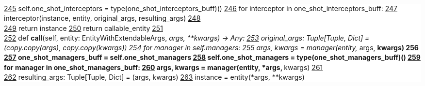 </span><span id="L-245"><a href="#L-245"><span class="linenos">245</span></a>            <span class="bp">self</span><span class="o">.</span><span class="n">one_shot_interceptors</span> <span class="o">=</span> <span class="nb">type</span><span class="p">(</span><span class="n">one_shot_interceptors_buff</span><span class="p">)()</span>
</span><span id="L-246"><a href="#L-246"><span class="linenos">246</span></a>            <span class="k">for</span> <span class="n">interceptor</span> <span class="ow">in</span> <span class="n">one_shot_interceptors_buff</span><span class="p">:</span>
</span><span id="L-247"><a href="#L-247"><span class="linenos">247</span></a>                <span class="n">interceptor</span><span class="p">(</span><span class="n">instance</span><span class="p">,</span> <span class="n">entity</span><span class="p">,</span> <span class="n">original_args</span><span class="p">,</span> <span class="n">resulting_args</span><span class="p">)</span>
</span><span id="L-248"><a href="#L-248"><span class="linenos">248</span></a>            
</span><span id="L-249"><a href="#L-249"><span class="linenos">249</span></a>            <span class="k">return</span> <span class="n">instance</span>
</span><span id="L-250"><a href="#L-250"><span class="linenos">250</span></a>        <span class="k">return</span> <span class="n">callable_entity</span>
</span><span id="L-251"><a href="#L-251"><span class="linenos">251</span></a>    
</span><span id="L-252"><a href="#L-252"><span class="linenos">252</span></a>    <span class="k">def</span> <span class="fm">__call__</span><span class="p">(</span><span class="bp">self</span><span class="p">,</span> <span class="n">entity</span><span class="p">:</span> <span class="n">EntityWithExtendableArgs</span><span class="p">,</span> <span class="o">*</span><span class="n">args</span><span class="p">,</span> <span class="o">**</span><span class="n">kwargs</span><span class="p">)</span> <span class="o">-&gt;</span> <span class="n">Any</span><span class="p">:</span>
</span><span id="L-253"><a href="#L-253"><span class="linenos">253</span></a>        <span class="n">original_args</span><span class="p">:</span> <span class="n">Tuple</span><span class="p">[</span><span class="n">Tuple</span><span class="p">,</span> <span class="n">Dict</span><span class="p">]</span> <span class="o">=</span> <span class="p">(</span><span class="n">copy</span><span class="o">.</span><span class="n">copy</span><span class="p">(</span><span class="n">args</span><span class="p">),</span> <span class="n">copy</span><span class="o">.</span><span class="n">copy</span><span class="p">(</span><span class="n">kwargs</span><span class="p">))</span>
</span><span id="L-254"><a href="#L-254"><span class="linenos">254</span></a>        <span class="k">for</span> <span class="n">manager</span> <span class="ow">in</span> <span class="bp">self</span><span class="o">.</span><span class="n">managers</span><span class="p">:</span>
</span><span id="L-255"><a href="#L-255"><span class="linenos">255</span></a>            <span class="n">args</span><span class="p">,</span> <span class="n">kwargs</span> <span class="o">=</span> <span class="n">manager</span><span class="p">(</span><span class="n">entity</span><span class="p">,</span> <span class="o">*</span><span class="n">args</span><span class="p">,</span> <span class="o">**</span><span class="n">kwargs</span><span class="p">)</span>
</span><span id="L-256"><a href="#L-256"><span class="linenos">256</span></a>            
</span><span id="L-257"><a href="#L-257"><span class="linenos">257</span></a>        <span class="n">one_shot_managers_buff</span> <span class="o">=</span> <span class="bp">self</span><span class="o">.</span><span class="n">one_shot_managers</span>
</span><span id="L-258"><a href="#L-258"><span class="linenos">258</span></a>        <span class="bp">self</span><span class="o">.</span><span class="n">one_shot_managers</span> <span class="o">=</span> <span class="nb">type</span><span class="p">(</span><span class="n">one_shot_managers_buff</span><span class="p">)()</span>
</span><span id="L-259"><a href="#L-259"><span class="linenos">259</span></a>        <span class="k">for</span> <span class="n">manager</span> <span class="ow">in</span> <span class="n">one_shot_managers_buff</span><span class="p">:</span>
</span><span id="L-260"><a href="#L-260"><span class="linenos">260</span></a>            <span class="n">args</span><span class="p">,</span> <span class="n">kwargs</span> <span class="o">=</span> <span class="n">manager</span><span class="p">(</span><span class="n">entity</span><span class="p">,</span> <span class="o">*</span><span class="n">args</span><span class="p">,</span> <span class="o">**</span><span class="n">kwargs</span><span class="p">)</span>
</span><span id="L-261"><a href="#L-261"><span class="linenos">261</span></a>        
</span><span id="L-262"><a href="#L-262"><span class="linenos">262</span></a>        <span class="n">resulting_args</span><span class="p">:</span> <span class="n">Tuple</span><span class="p">[</span><span class="n">Tuple</span><span class="p">,</span> <span class="n">Dict</span><span class="p">]</span> <span class="o">=</span> <span class="p">(</span><span class="n">args</span><span class="p">,</span> <span class="n">kwargs</span><span class="p">)</span>
</span><span id="L-263"><a href="#L-263"><span class="linenos">263</span></a>        <span class="n">instance</span> <span class="o">=</span> <span class="n">entity</span><span class="p">(</span><span class="o">*</span><span class="n">args</span><span class="p">,</span> <span class="o">**</span><span class="n">kwargs</span><span class="p">)</span>